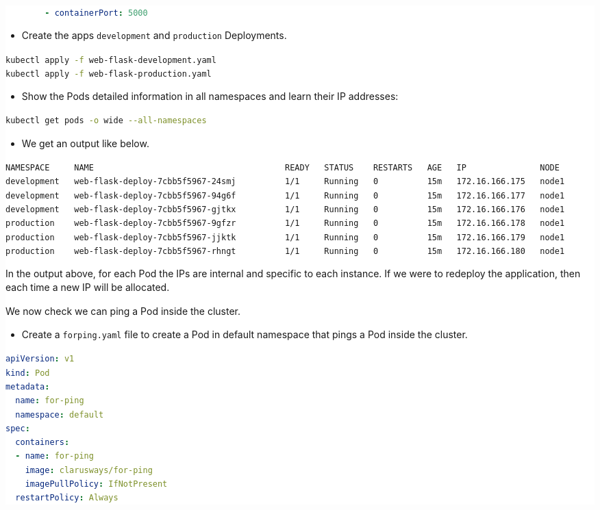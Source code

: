 ```yaml
        - containerPort: 5000
```

- Create the apps `development` and `production` Deployments.
  
```bash
kubectl apply -f web-flask-development.yaml
kubectl apply -f web-flask-production.yaml
```

- Show the Pods detailed information in all namespaces and learn their IP addresses:

```bash
kubectl get pods -o wide --all-namespaces
```

- We get an output like below.

```text
NAMESPACE     NAME                                       READY   STATUS    RESTARTS   AGE   IP               NODE
development   web-flask-deploy-7cbb5f5967-24smj          1/1     Running   0          15m   172.16.166.175   node1
development   web-flask-deploy-7cbb5f5967-94g6f          1/1     Running   0          15m   172.16.166.177   node1
development   web-flask-deploy-7cbb5f5967-gjtkx          1/1     Running   0          15m   172.16.166.176   node1
production    web-flask-deploy-7cbb5f5967-9gfzr          1/1     Running   0          15m   172.16.166.178   node1
production    web-flask-deploy-7cbb5f5967-jjktk          1/1     Running   0          15m   172.16.166.179   node1
production    web-flask-deploy-7cbb5f5967-rhngt          1/1     Running   0          15m   172.16.166.180   node1
```

In the output above, for each Pod the IPs are internal and specific to each instance. If we were to redeploy the application, then each time a new IP will be allocated.

We now check we can ping a Pod inside the cluster.

- Create a `forping.yaml` file to create a Pod in default namespace that pings a Pod inside the cluster.

```yaml
apiVersion: v1
kind: Pod
metadata:
  name: for-ping
  namespace: default
spec:
  containers:
  - name: for-ping
    image: clarusways/for-ping
    imagePullPolicy: IfNotPresent
  restartPolicy: Always
```
